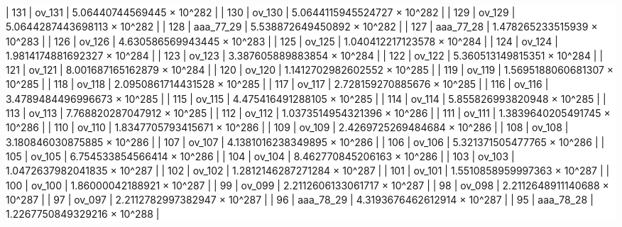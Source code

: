 | 131 | ov_131 | 5.06440744569445 × 10^282 |
| 130 | ov_130 | 5.0644115945524727 × 10^282 |
| 129 | ov_129 | 5.0644287443698113 × 10^282 |
| 128 | aaa_77_29 | 5.538872649450892 × 10^282 |
| 127 | aaa_77_28 | 1.478265233515939 × 10^283 |
| 126 | ov_126 | 4.630586569943445 × 10^283 |
| 125 | ov_125 | 1.040412217123578 × 10^284 |
| 124 | ov_124 | 1.9814174881692327 × 10^284 |
| 123 | ov_123 | 3.387605889883854 × 10^284 |
| 122 | ov_122 | 5.360513149815351 × 10^284 |
| 121 | ov_121 | 8.001687165162879 × 10^284 |
| 120 | ov_120 | 1.1412702982602552 × 10^285 |
| 119 | ov_119 | 1.5695188060681307 × 10^285 |
| 118 | ov_118 | 2.0950861714431528 × 10^285 |
| 117 | ov_117 | 2.728159270885676 × 10^285 |
| 116 | ov_116 | 3.4789484496996673 × 10^285 |
| 115 | ov_115 | 4.475416491288105 × 10^285 |
| 114 | ov_114 | 5.855826993820948 × 10^285 |
| 113 | ov_113 | 7.768820287047912 × 10^285 |
| 112 | ov_112 | 1.0373514954321396 × 10^286 |
| 111 | ov_111 | 1.3839640205491745 × 10^286 |
| 110 | ov_110 | 1.8347705793415671 × 10^286 |
| 109 | ov_109 | 2.4269725269484684 × 10^286 |
| 108 | ov_108 | 3.180846030875885 × 10^286 |
| 107 | ov_107 | 4.1381016238349895 × 10^286 |
| 106 | ov_106 | 5.321371505477765 × 10^286 |
| 105 | ov_105 | 6.754533854566414 × 10^286 |
| 104 | ov_104 | 8.462770845206163 × 10^286 |
| 103 | ov_103 | 1.0472637982041835 × 10^287 |
| 102 | ov_102 | 1.2812146287271284 × 10^287 |
| 101 | ov_101 | 1.5510858959997363 × 10^287 |
| 100 | ov_100 | 1.86000042188921 × 10^287 |
| 99 | ov_099 | 2.2112606133061717 × 10^287 |
| 98 | ov_098 | 2.2112648911140688 × 10^287 |
| 97 | ov_097 | 2.2112782997382947 × 10^287 |
| 96 | aaa_78_29 | 4.3193676462612914 × 10^287 |
| 95 | aaa_78_28 | 1.2267750849329216 × 10^288 |
